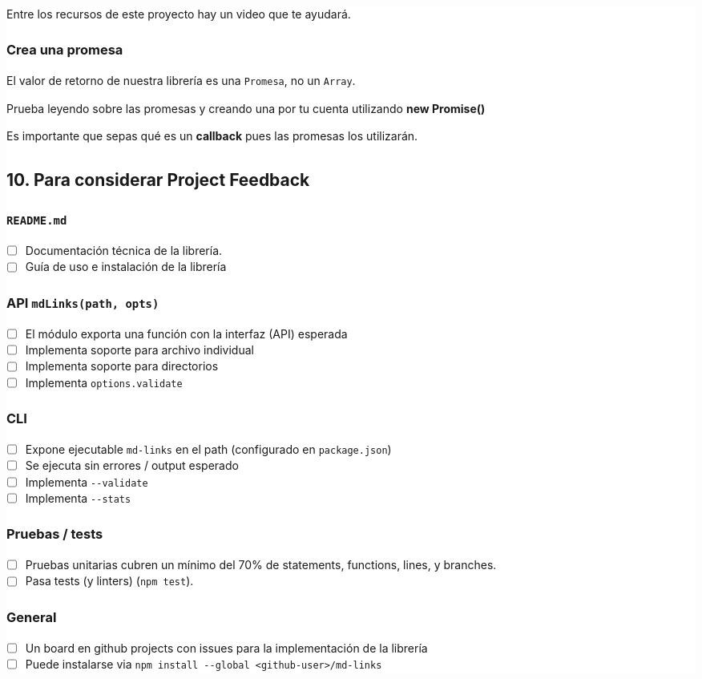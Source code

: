 Entre los recursos de este proyecto hay un video que te ayudará.

### Crea una promesa

El valor de retorno de nuestra librería es una `Promesa`,
no un `Array`.

Prueba leyendo sobre las promesas y creando una por tu
cuenta utilizando **new Promise()**

Es importante que sepas qué es un **callback** pues las
promesas los utilizarán.


## 10. Para considerar Project Feedback

### `README.md`

* [ ] Documentación técnica de la librería.
* [ ] Guía de uso e instalación de la librería

### API `mdLinks(path, opts)`

* [ ] El módulo exporta una función con la interfaz (API) esperada
* [ ] Implementa soporte para archivo individual
* [ ] Implementa soporte para directorios
* [ ] Implementa `options.validate`

### CLI

* [ ] Expone ejecutable `md-links` en el path (configurado en `package.json`)
* [ ] Se ejecuta sin errores / output esperado
* [ ] Implementa `--validate`
* [ ] Implementa `--stats`

### Pruebas / tests

* [ ] Pruebas unitarias cubren un mínimo del 70% de statements, functions,
  lines, y branches.
* [ ] Pasa tests (y linters) (`npm test`).

### General

* [ ] Un board en github projects con issues para la implementación de la librería
* [ ] Puede instalarse via `npm install --global <github-user>/md-links`
